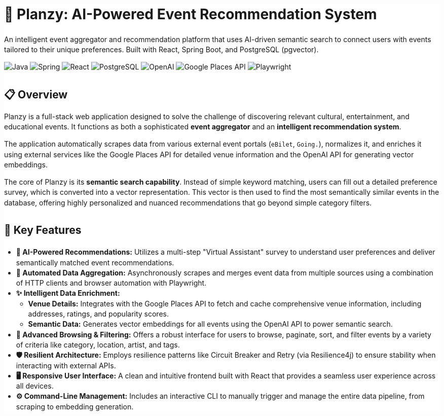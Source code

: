 # 🎯 Planzy: AI-Powered Event Recommendation System

An intelligent event aggregator and recommendation platform that uses AI-driven semantic search to connect users with events tailored to their unique preferences. Built with React, Spring Boot, and PostgreSQL (pgvector).

![Java](https://img.shields.io/badge/Java-21-orange.svg?style=for-the-badge&logo=openjdk)
![Spring](https://img.shields.io/badge/Spring_Boot-3.4.1-6DB33F.svg?style=for-the-badge&logo=spring)
![React](https://img.shields.io/badge/React-19-61DAFB.svg?style=for-the-badge&logo=react)
![PostgreSQL](https://img.shields.io/badge/PostgreSQL-16-4169E1.svg?style=for-the-badge&logo=postgresql)
![OpenAI](https://img.shields.io/badge/OpenAI-text--embedding--3-412991?style=for-the-badge&logo=openai)
![Google Places API](https://img.shields.io/badge/Google_Places-API-4285F4?style=for-the-badge&logo=google)
![Playwright](https://img.shields.io/badge/Playwright-1.34-2EAD33?style=for-the-badge&logo=playwright)

## 📋 Overview

Planzy is a full-stack web application designed to solve the challenge of discovering relevant cultural, entertainment, and educational events. It functions as both a sophisticated **event aggregator** and an **intelligent recommendation system**.

The application automatically scrapes data from various external event portals (`eBilet`, `Going.`), normalizes it, and enriches it using external services like the Google Places API for detailed venue information and the OpenAI API for generating vector embeddings.

The core of Planzy is its **semantic search capability**. Instead of simple keyword matching, users can fill out a detailed preference survey, which is converted into a vector representation. This vector is then used to find the most semantically similar events in the database, offering highly personalized and nuanced recommendations that go beyond simple category filters.

## 🌟 Key Features

- **🤖 AI-Powered Recommendations:** Utilizes a multi-step "Virtual Assistant" survey to understand user preferences and deliver semantically matched event recommendations.
- **🔄 Automated Data Aggregation:** Asynchronously scrapes and merges event data from multiple sources using a combination of HTTP clients and browser automation with Playwright.
- **✨ Intelligent Data Enrichment:**
  - **Venue Details:** Integrates with the Google Places API to fetch and cache comprehensive venue information, including addresses, ratings, and popularity scores.
  - **Semantic Data:** Generates vector embeddings for all events using the OpenAI API to power semantic search.
- **🔎 Advanced Browsing & Filtering:** Offers a robust interface for users to browse, paginate, sort, and filter events by a variety of criteria like category, location, artist, and tags.
- **🛡️ Resilient Architecture:** Employs resilience patterns like Circuit Breaker and Retry (via Resilience4j) to ensure stability when interacting with external APIs.
- **🖥️ Responsive User Interface:** A clean and intuitive frontend built with React that provides a seamless user experience across all devices.
- **⚙️ Command-Line Management:** Includes an interactive CLI to manually trigger and manage the entire data pipeline, from scraping to embedding generation.

